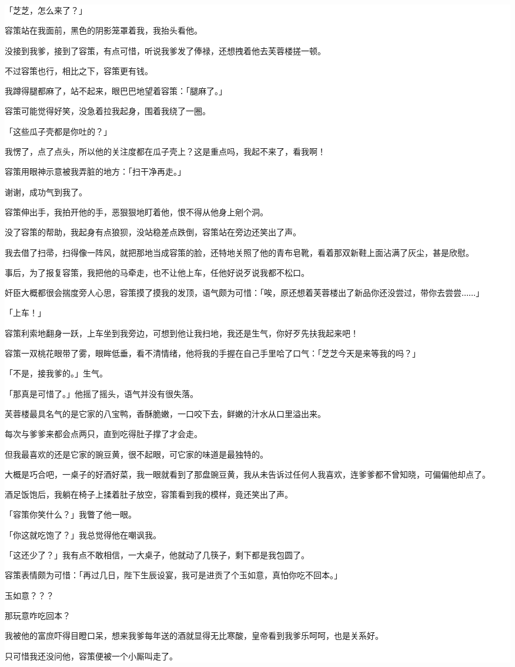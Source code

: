 「芝芝，怎么来了？」

容策站在我面前，黑色的阴影笼罩着我，我抬头看他。

没接到我爹，接到了容策，有点可惜，听说我爹发了俸禄，还想拽着他去芙蓉楼搓一顿。

不过容策也行，相比之下，容策更有钱。

我蹲得腿都麻了，站不起来，眼巴巴地望着容策：「腿麻了。」

容策可能觉得好笑，没急着拉我起身，围着我绕了一圈。

「这些瓜子壳都是你吐的？」

我愣了，点了点头，所以他的关注度都在瓜子壳上？这是重点吗，我起不来了，看我啊！

容策用眼神示意被我弄脏的地方：「扫干净再走。」

谢谢，成功气到我了。

容策伸出手，我拍开他的手，恶狠狠地盯着他，恨不得从他身上剜个洞。

没了容策的帮助，我起身有点狼狈，没站稳差点跌倒，容策站在旁边还笑出了声。

我去借了扫帚，扫得像一阵风，就把那地当成容策的脸，还特地关照了他的青布皂靴，看着那双新鞋上面沾满了灰尘，甚是欣慰。

事后，为了报复容策，我把他的马牵走，也不让他上车，任他好说歹说我都不松口。

奸臣大概都很会揣度旁人心思，容策摸了摸我的发顶，语气颇为可惜：「唉，原还想着芙蓉楼出了新品你还没尝过，带你去尝尝……」

「上车！」

容策利索地翻身一跃，上车坐到我旁边，可想到他让我扫地，我还是生气，你好歹先扶我起来吧！

容策一双桃花眼带了雾，眼眸低垂，看不清情绪，他将我的手握在自己手里哈了口气：「芝芝今天是来等我的吗？」

「不是，接我爹的。」生气。

「那真是可惜了。」他摇了摇头，语气并没有很失落。

芙蓉楼最具名气的是它家的八宝鸭，香酥脆嫩，一口咬下去，鲜嫩的汁水从口里溢出来。

每次与爹爹来都会点两只，直到吃得肚子撑了才会走。

但我最喜欢的还是它家的豌豆黄，很不起眼，可它家的味道是最独特的。

大概是巧合吧，一桌子的好酒好菜，我一眼就看到了那盘豌豆黄，我从未告诉过任何人我喜欢，连爹爹都不曾知晓，可偏偏他却点了。

酒足饭饱后，我躺在椅子上揉着肚子放空，容策看到我的模样，竟还笑出了声。

「容策你笑什么？」我瞥了他一眼。

「你这就吃饱了？」我总觉得他在嘲讽我。

「这还少了？」我有点不敢相信，一大桌子，他就动了几筷子，剩下都是我包圆了。

容策表情颇为可惜：「再过几日，陛下生辰设宴，我可是进贡了个玉如意，真怕你吃不回本。」

玉如意？？？

那玩意咋吃回本？

我被他的富庶吓得目瞪口呆，想来我爹每年送的酒就显得无比寒酸，皇帝看到我爹乐呵呵，也是关系好。

只可惜我还没问他，容策便被一个小厮叫走了。
